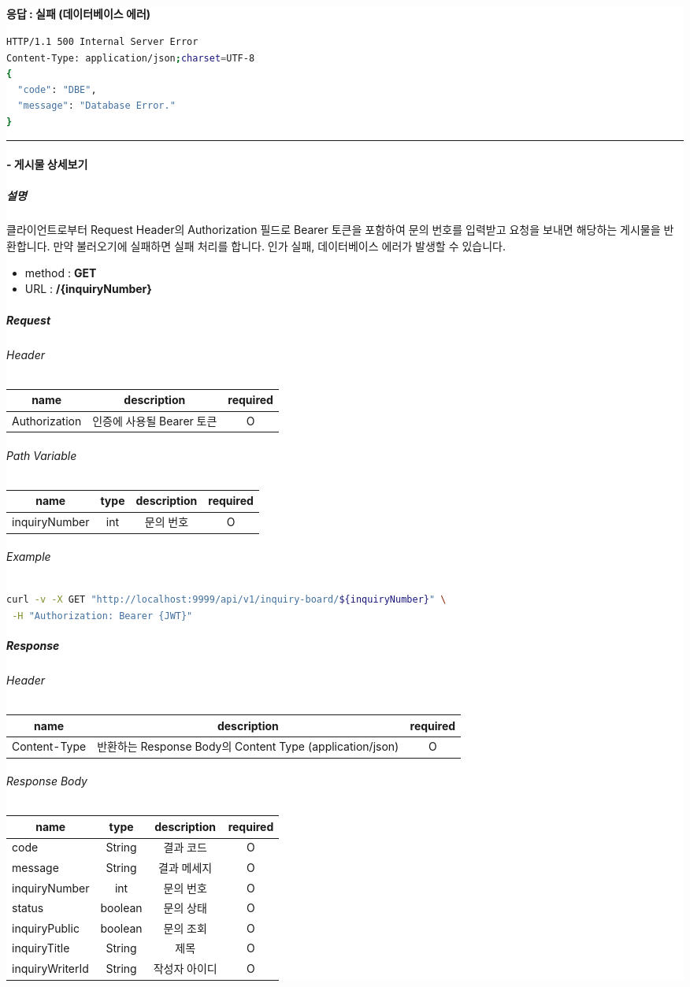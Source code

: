 **응답 : 실패 (데이터베이스 에러)**
```bash
HTTP/1.1 500 Internal Server Error
Content-Type: application/json;charset=UTF-8
{
  "code": "DBE",
  "message": "Database Error."
}
```

***

#### - 게시물 상세보기
  
##### 설명

클라이언트로부터 Request Header의 Authorization 필드로 Bearer 토큰을 포함하여 문의 번호를 입력받고 요청을 보내면 해당하는 게시물을 반환합니다. 만약 불러오기에 실패하면 실패 처리를 합니다. 인가 실패, 데이터베이스 에러가 발생할 수 있습니다.

- method : **GET**  
- URL : **/{inquiryNumber}**  

##### Request

###### Header

| name | description | required |
|---|:---:|:---:|
| Authorization | 인증에 사용될 Bearer 토큰 | O |

###### Path Variable

| name | type | description | required |
|---|:---:|:---:|:---:|
| inquiryNumber | int | 문의 번호 | O |

###### Example

```bash
curl -v -X GET "http://localhost:9999/api/v1/inquiry-board/${inquiryNumber}" \
 -H "Authorization: Bearer {JWT}" 
```

##### Response

###### Header

| name | description | required |
|---|:---:|:---:|
| Content-Type | 반환하는 Response Body의 Content Type (application/json) | O |

###### Response Body

| name | type | description | required |
|---|:---:|:---:|:---:|
| code | String | 결과 코드 | O |
| message | String | 결과 메세지 | O |
| inquiryNumber | int | 문의 번호 | O |
| status | boolean | 문의 상태 | O |
| inquiryPublic | boolean | 문의 조회 | O |
| inquiryTitle | String | 제목 | O |
| inquiryWriterId | String | 작성자 아이디 | O |